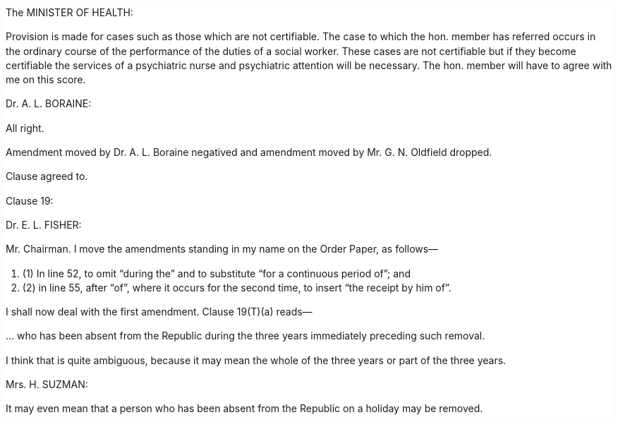 </speech>

<speech by="#minister_of_health">

<from>The <person refersTo="hansard_za">MINISTER OF HEALTH</person>:</from>

<p>Provision is made for cases such as those which are not certifiable. The case to which the hon. member has referred occurs in the ordinary course of the performance of the duties of a social worker. These cases are not certifiable but if they become certifiable the services of a psychiatric nurse and psychiatric attention will be necessary. The hon. member will have to agree with me on this score.</p>

</speech>

<speech by="#boraine">

<from>Dr. <person refersTo="hansard_za">A. L. BORAINE</person>:</from>

<p>All right.</p>

<p>Amendment moved by Dr. A. L. Boraine negatived and amendment moved by Mr. G. N. Oldfield dropped.</p>

<p>Clause agreed to.</p>

<p>Clause 19:</p>

</speech>

<speech by="#fisher">

<from>Dr. <person refersTo="hansard_za">E. L. FISHER</person>:</from>

<p>Mr. Chairman. I move the amendments standing in my name on the Order Paper, as follows&#x2014;</p>

<ol>

<li>(1) In line 52, to omit &#x201C;during the&#x201D; and to substitute &#x201C;for a continuous period of&#x201D;; and</li>

<li>(2) in line 55, after &#x201C;of&#x201D;, where it occurs for the second time, to insert &#x201C;the receipt by him of&#x201D;.</li>

</ol>

<p>I shall now deal with the first amendment. Clause 19(T)(a) reads&#x2014;</p>

<block name="quote">&#x2026; who has been absent from the Republic during the three years immediately preceding such removal.</block>

<p>I think that is quite ambiguous, because it may mean the whole of the three years or part of the three years.</p>

</speech>

<speech by="#suzman">

<from>Mrs. <person refersTo="hansard_za">H. SUZMAN</person>:</from>

<p>It may even mean that a person who has been absent from the Republic on a holiday may be removed.</p>
